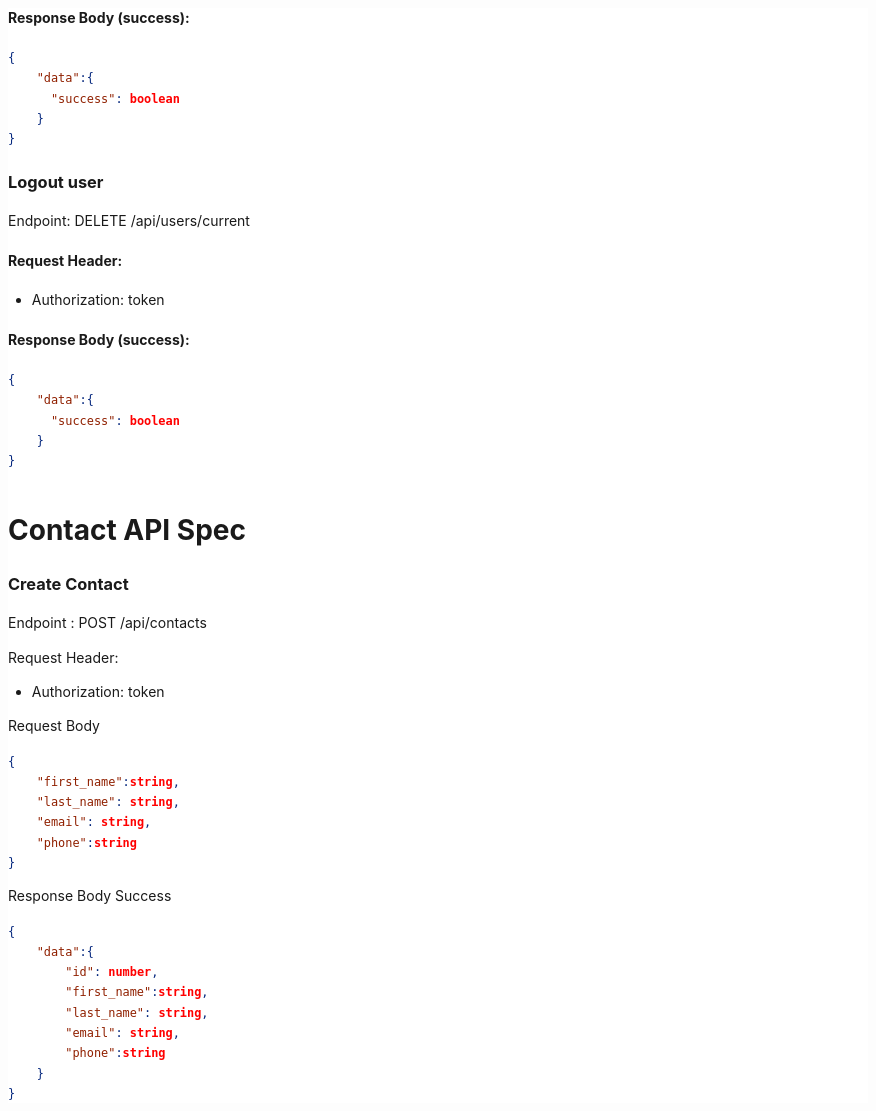 #### Response Body (success):

```json
{
    "data":{
      "success": boolean
    }
}
```

### Logout user

Endpoint: DELETE /api/users/current

#### Request Header:

- Authorization: token

#### Response Body (success):

```json
{
    "data":{
      "success": boolean
    }
}
```

# Contact API Spec

### Create Contact

Endpoint : POST /api/contacts

Request Header:

- Authorization: token

Request Body

```json
{
    "first_name":string,
    "last_name": string,
    "email": string,
    "phone":string
}
```

Response Body Success

```json
{
    "data":{
        "id": number,
        "first_name":string,
        "last_name": string,
        "email": string,
        "phone":string
    }
}
```
